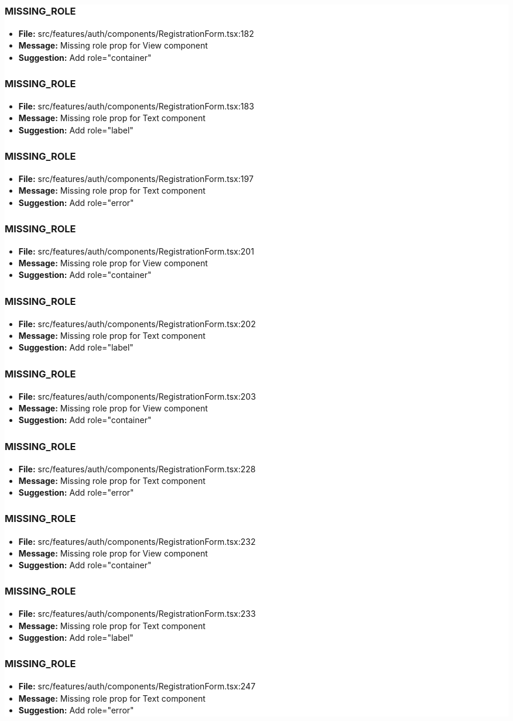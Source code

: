 ### MISSING_ROLE
- **File:** src/features/auth/components/RegistrationForm.tsx:182
- **Message:** Missing role prop for View component
- **Suggestion:** Add role="container"

### MISSING_ROLE
- **File:** src/features/auth/components/RegistrationForm.tsx:183
- **Message:** Missing role prop for Text component
- **Suggestion:** Add role="label"

### MISSING_ROLE
- **File:** src/features/auth/components/RegistrationForm.tsx:197
- **Message:** Missing role prop for Text component
- **Suggestion:** Add role="error"

### MISSING_ROLE
- **File:** src/features/auth/components/RegistrationForm.tsx:201
- **Message:** Missing role prop for View component
- **Suggestion:** Add role="container"

### MISSING_ROLE
- **File:** src/features/auth/components/RegistrationForm.tsx:202
- **Message:** Missing role prop for Text component
- **Suggestion:** Add role="label"

### MISSING_ROLE
- **File:** src/features/auth/components/RegistrationForm.tsx:203
- **Message:** Missing role prop for View component
- **Suggestion:** Add role="container"

### MISSING_ROLE
- **File:** src/features/auth/components/RegistrationForm.tsx:228
- **Message:** Missing role prop for Text component
- **Suggestion:** Add role="error"

### MISSING_ROLE
- **File:** src/features/auth/components/RegistrationForm.tsx:232
- **Message:** Missing role prop for View component
- **Suggestion:** Add role="container"

### MISSING_ROLE
- **File:** src/features/auth/components/RegistrationForm.tsx:233
- **Message:** Missing role prop for Text component
- **Suggestion:** Add role="label"

### MISSING_ROLE
- **File:** src/features/auth/components/RegistrationForm.tsx:247
- **Message:** Missing role prop for Text component
- **Suggestion:** Add role="error"
